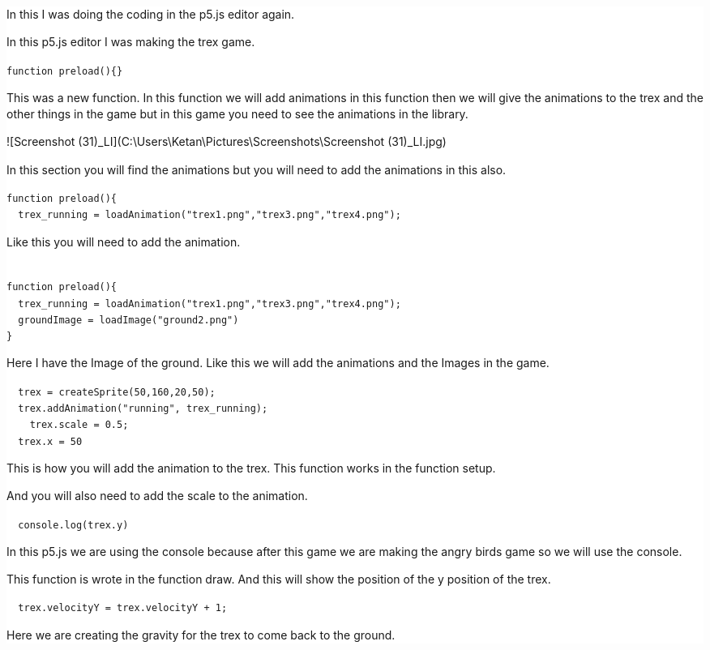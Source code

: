 In this I was doing the coding in the p5.js editor again.

In this p5.js editor I was making the trex game.

```
function preload(){}
```

This was a new function. In this function we will add animations in this function then we will give the animations to the trex and the other things in the game but in this game you need to see the animations in the library.

![]()![Screenshot (31)_LI](C:\Users\Ketan\Pictures\Screenshots\Screenshot (31)_LI.jpg)

In this section you will find the animations but you will need to add the animations in this also.

```
function preload(){
  trex_running = loadAnimation("trex1.png","trex3.png","trex4.png");
```

Like this you will need to add the animation.

```

function preload(){
  trex_running = loadAnimation("trex1.png","trex3.png","trex4.png");
  groundImage = loadImage("ground2.png")
}

```

Here I have the Image of the ground. Like this we will add the animations and the Images in the game.

```
  trex = createSprite(50,160,20,50);
  trex.addAnimation("running", trex_running);
    trex.scale = 0.5;
  trex.x = 50
```

This is how you will add the animation to the trex. This function works in the function setup.

And you will also need to add the scale to the animation.

```
  console.log(trex.y)
```

In this p5.js we are using the console because after this game we are making the angry birds game so we will use the console.

This function is wrote in the function draw. And this will show the position of the y position of the trex.

```
  trex.velocityY = trex.velocityY + 1;
```

Here we are creating the gravity for the trex to come back to the ground.
